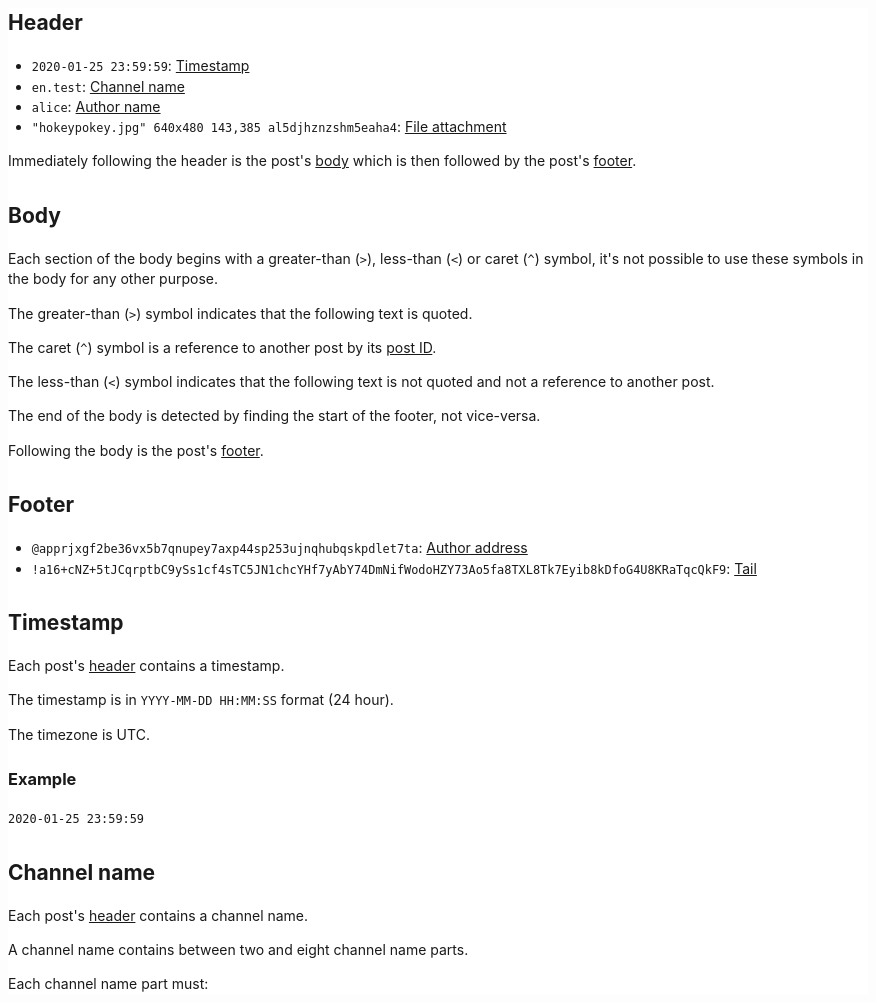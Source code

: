 ## Header

* `2020-01-25 23:59:59`: [Timestamp](#timestamp)
* `en.test`: [Channel name](#channel-name)
* `alice`: [Author name](#author-name)
* `"hokeypokey.jpg" 640x480 143,385 al5djhznzshm5eaha4`: [File attachment](#file-attachment)

Immediately following the header is the post's [body](#body) which is then
followed by the post's [footer](#footer).


## Body

Each section of the body begins with a greater-than (`>`), less-than (`<`) or caret (`^`) symbol, it's not possible to use these symbols in the body for any other purpose.

The greater-than (`>`) symbol indicates that the following text is quoted.

The caret (`^`) symbol is a reference to another post by its [post ID](#post-id).

The less-than (`<`) symbol indicates that the following text is not quoted and not a reference to another post.


The end of the body is detected by finding the start of the footer, not vice-versa.

Following the body is the post's [footer](#footer).


## Footer

* `@apprjxgf2be36vx5b7qnupey7axp44sp253ujnqhubqskpdlet7ta`: [Author address](#author-address)
* `!a16+cNZ+5tJCqrptbC9ySs1cf4sTC5JN1chcYHf7yAbY74DmNifWodoHZY73Ao5fa8TXL8Tk7Eyib8kDfoG4U8KRaTqcQkF9`: [Tail](#tail)


## Timestamp

Each post's [header](#header) contains a timestamp.

The timestamp is in `YYYY-MM-DD HH:MM:SS` format (24 hour).

The timezone is UTC.

### Example

`2020-01-25 23:59:59`



## Channel name

Each post's [header](#header) contains a channel name.

A channel name contains between two and eight channel name parts.

Each channel name part must:
